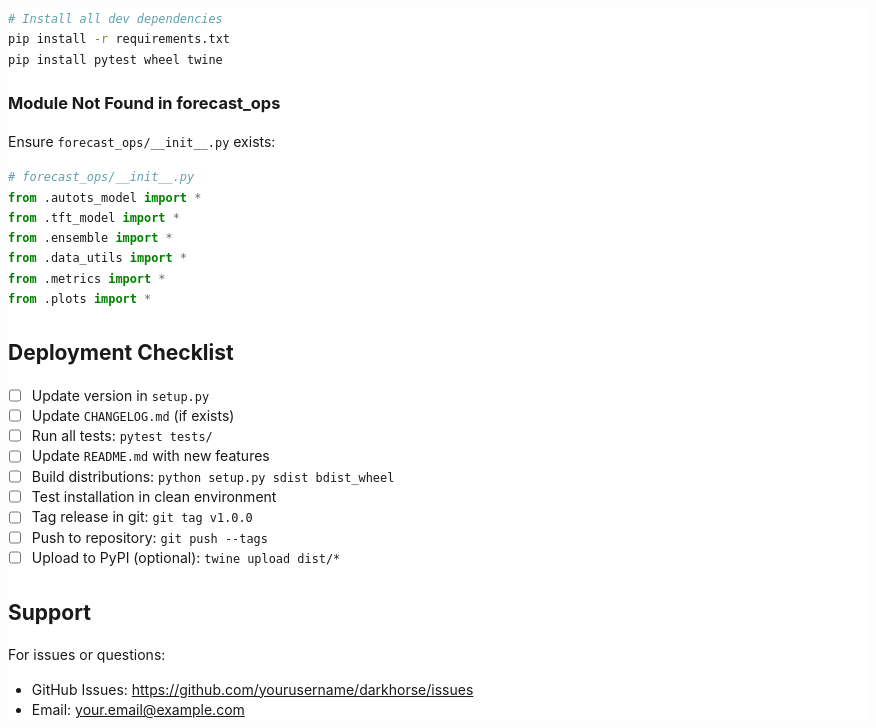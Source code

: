 ```bash
# Install all dev dependencies
pip install -r requirements.txt
pip install pytest wheel twine
```

### Module Not Found in forecast_ops

Ensure `forecast_ops/__init__.py` exists:

```python
# forecast_ops/__init__.py
from .autots_model import *
from .tft_model import *
from .ensemble import *
from .data_utils import *
from .metrics import *
from .plots import *
```

## Deployment Checklist

- [ ] Update version in `setup.py`
- [ ] Update `CHANGELOG.md` (if exists)
- [ ] Run all tests: `pytest tests/`
- [ ] Update `README.md` with new features
- [ ] Build distributions: `python setup.py sdist bdist_wheel`
- [ ] Test installation in clean environment
- [ ] Tag release in git: `git tag v1.0.0`
- [ ] Push to repository: `git push --tags`
- [ ] Upload to PyPI (optional): `twine upload dist/*`

## Support

For issues or questions:
- GitHub Issues: https://github.com/yourusername/darkhorse/issues
- Email: your.email@example.com